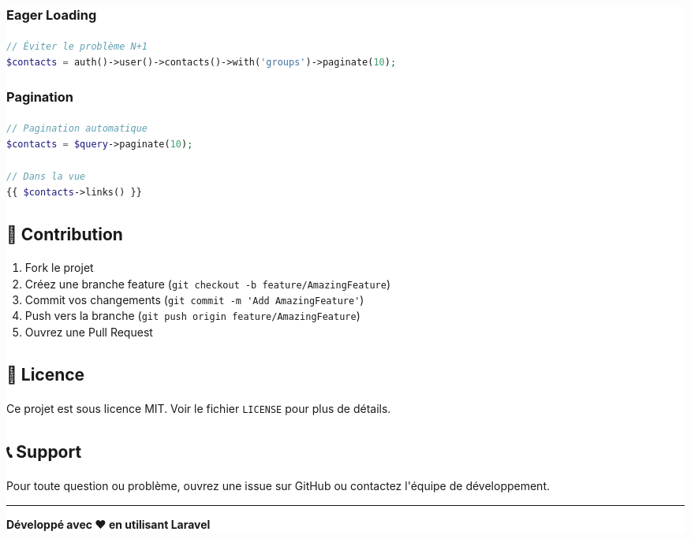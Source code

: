### Eager Loading
```php
// Éviter le problème N+1
$contacts = auth()->user()->contacts()->with('groups')->paginate(10);
```

### Pagination
```php
// Pagination automatique
$contacts = $query->paginate(10);

// Dans la vue
{{ $contacts->links() }}
```

## 🤝 Contribution

1. Fork le projet
2. Créez une branche feature (`git checkout -b feature/AmazingFeature`)
3. Commit vos changements (`git commit -m 'Add AmazingFeature'`)
4. Push vers la branche (`git push origin feature/AmazingFeature`)
5. Ouvrez une Pull Request

## 📄 Licence

Ce projet est sous licence MIT. Voir le fichier `LICENSE` pour plus de détails.

## 📞 Support

Pour toute question ou problème, ouvrez une issue sur GitHub ou contactez l'équipe de développement.

---

**Développé avec ❤️ en utilisant Laravel**
